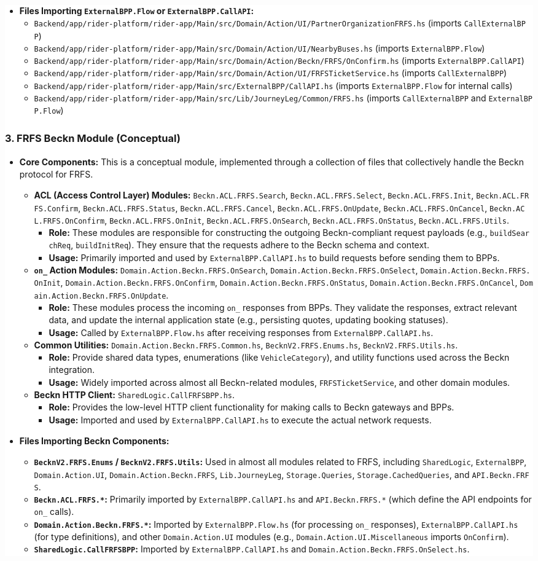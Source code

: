 *   **Files Importing `ExternalBPP.Flow` or `ExternalBPP.CallAPI`:**
    *   `Backend/app/rider-platform/rider-app/Main/src/Domain/Action/UI/PartnerOrganizationFRFS.hs` (imports `CallExternalBPP`)
    *   `Backend/app/rider-platform/rider-app/Main/src/Domain/Action/UI/NearbyBuses.hs` (imports `ExternalBPP.Flow`)
    *   `Backend/app/rider-platform/rider-app/Main/src/Domain/Action/Beckn/FRFS/OnConfirm.hs` (imports `ExternalBPP.CallAPI`)
    *   `Backend/app/rider-platform/rider-app/Main/src/Domain/Action/UI/FRFSTicketService.hs` (imports `CallExternalBPP`)
    *   `Backend/app/rider-platform/rider-app/Main/src/ExternalBPP/CallAPI.hs` (imports `ExternalBPP.Flow` for internal calls)
    *   `Backend/app/rider-platform/rider-app/Main/src/Lib/JourneyLeg/Common/FRFS.hs` (imports `CallExternalBPP` and `ExternalBPP.Flow`)

### 3. FRFS Beckn Module (Conceptual)

*   **Core Components:** This is a conceptual module, implemented through a collection of files that collectively handle the Beckn protocol for FRFS.
    *   **ACL (Access Control Layer) Modules:** `Beckn.ACL.FRFS.Search`, `Beckn.ACL.FRFS.Select`, `Beckn.ACL.FRFS.Init`, `Beckn.ACL.FRFS.Confirm`, `Beckn.ACL.FRFS.Status`, `Beckn.ACL.FRFS.Cancel`, `Beckn.ACL.FRFS.OnUpdate`, `Beckn.ACL.FRFS.OnCancel`, `Beckn.ACL.FRFS.OnConfirm`, `Beckn.ACL.FRFS.OnInit`, `Beckn.ACL.FRFS.OnSearch`, `Beckn.ACL.FRFS.OnStatus`, `Beckn.ACL.FRFS.Utils`.
        *   **Role:** These modules are responsible for constructing the outgoing Beckn-compliant request payloads (e.g., `buildSearchReq`, `buildInitReq`). They ensure that the requests adhere to the Beckn schema and context.
        *   **Usage:** Primarily imported and used by `ExternalBPP.CallAPI.hs` to build requests before sending them to BPPs.
    *   **`on_` Action Modules:** `Domain.Action.Beckn.FRFS.OnSearch`, `Domain.Action.Beckn.FRFS.OnSelect`, `Domain.Action.Beckn.FRFS.OnInit`, `Domain.Action.Beckn.FRFS.OnConfirm`, `Domain.Action.Beckn.FRFS.OnStatus`, `Domain.Action.Beckn.FRFS.OnCancel`, `Domain.Action.Beckn.FRFS.OnUpdate`.
        *   **Role:** These modules process the incoming `on_` responses from BPPs. They validate the responses, extract relevant data, and update the internal application state (e.g., persisting quotes, updating booking statuses).
        *   **Usage:** Called by `ExternalBPP.Flow.hs` after receiving responses from `ExternalBPP.CallAPI.hs`.
    *   **Common Utilities:** `Domain.Action.Beckn.FRFS.Common.hs`, `BecknV2.FRFS.Enums.hs`, `BecknV2.FRFS.Utils.hs`.
        *   **Role:** Provide shared data types, enumerations (like `VehicleCategory`), and utility functions used across the Beckn integration.
        *   **Usage:** Widely imported across almost all Beckn-related modules, `FRFSTicketService`, and other domain modules.
    *   **Beckn HTTP Client:** `SharedLogic.CallFRFSBPP.hs`.
        *   **Role:** Provides the low-level HTTP client functionality for making calls to Beckn gateways and BPPs.
        *   **Usage:** Imported and used by `ExternalBPP.CallAPI.hs` to execute the actual network requests.

*   **Files Importing Beckn Components:**
    *   **`BecknV2.FRFS.Enums` / `BecknV2.FRFS.Utils`:** Used in almost all modules related to FRFS, including `SharedLogic`, `ExternalBPP`, `Domain.Action.UI`, `Domain.Action.Beckn.FRFS`, `Lib.JourneyLeg`, `Storage.Queries`, `Storage.CachedQueries`, and `API.Beckn.FRFS`.
    *   **`Beckn.ACL.FRFS.*`:** Primarily imported by `ExternalBPP.CallAPI.hs` and `API.Beckn.FRFS.*` (which define the API endpoints for `on_` calls).
    *   **`Domain.Action.Beckn.FRFS.*`:** Imported by `ExternalBPP.Flow.hs` (for processing `on_` responses), `ExternalBPP.CallAPI.hs` (for type definitions), and other `Domain.Action.UI` modules (e.g., `Domain.Action.UI.Miscellaneous` imports `OnConfirm`).
    *   **`SharedLogic.CallFRFSBPP`:** Imported by `ExternalBPP.CallAPI.hs` and `Domain.Action.Beckn.FRFS.OnSelect.hs`.
